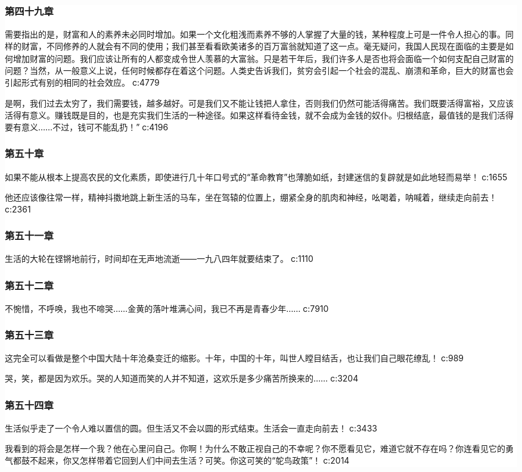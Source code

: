### 第四十九章

需要指出的是，财富和人的素养未必同时增加。如果一个文化粗浅而素养不够的人掌握了大量的钱，某种程度上可是一件令人担心的事。同样的财富，不同修养的人就会有不同的使用；我们甚至看看欧美诸多的百万富翁就知道了这一点。毫无疑问，我国人民现在面临的主要是如何增加财富的问题。我们应该让所有的人都变成令世人羡慕的大富翁。只是若干年后，我们许多人是否也将会面临一个如何支配自己财富的问题？当然，从一般意义上说，任何时候都存在着这个问题。人类史告诉我们，贫穷会引起一个社会的混乱、崩溃和革命，巨大的财富也会引起形式有别的相同的社会效应。 c:4779

是啊，我们过去太穷了，我们需要钱，越多越好。可是我们又不能让钱把人拿住，否则我们仍然可能活得痛苦。我们既要活得富裕，又应该活得有意义。赚钱既是目的，也是充实我们生活的一种途径。如果这样看待金钱，就不会成为金钱的奴仆。归根结底，最值钱的是我们活得要有意义……不过，钱可不能乱扔！” c:4196

### 第五十章

如果不能从根本上提高农民的文化素质，即使进行几十年口号式的“革命教育”也薄脆如纸，封建迷信的复辟就是如此地轻而易举！ c:1655

他还应该像往常一样，精神抖擞地跳上新生活的马车，坐在驾辕的位置上，绷紧全身的肌肉和神经，吆喝着，呐喊着，继续走向前去！ c:2361

### 第五十一章

生活的大轮在铿锵地前行，时间却在无声地流逝——一九八四年就要结束了。 c:1110

### 第五十二章

不惋惜，不呼唤，我也不啼哭……金黄的落叶堆满心间，我已不再是青春少年…… c:7910

### 第五十三章

这完全可以看做是整个中国大陆十年沧桑变迁的缩影。十年，中国的十年，叫世人瞠目结舌，也让我们自己眼花缭乱！ c:989

哭，笑，都是因为欢乐。哭的人知道而笑的人并不知道，这欢乐是多少痛苦所换来的…… c:3204

### 第五十四章

生活似乎走了一个令人难以置信的圆。但生活又不会以圆的形式结束。生活会一直走向前去！ c:3433

我看到的将会是怎样一个我？他在心里问自己。你啊！为什么不敢正视自己的不幸呢？你不愿看见它，难道它就不存在吗？你连看见它的勇气都鼓不起来，你又怎样带着它回到人们中间去生活？可笑。你这可笑的“鸵鸟政策”！ c:2014
